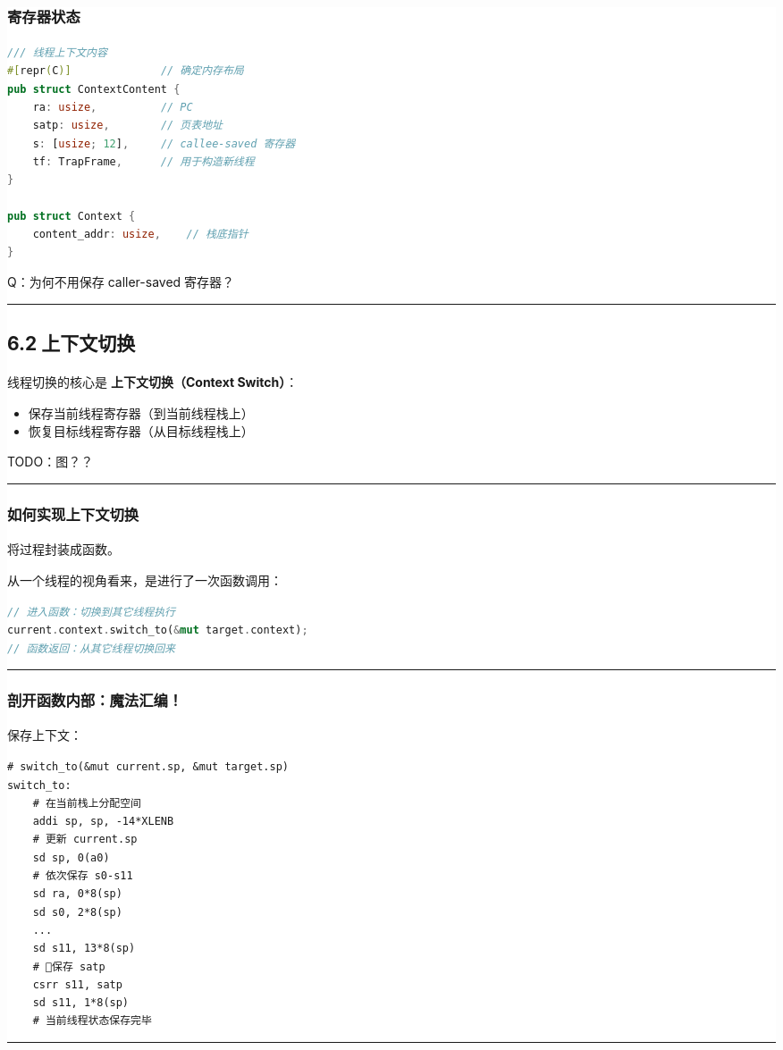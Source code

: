 
### 寄存器状态

```rust
/// 线程上下文内容
#[repr(C)]              // 确定内存布局
pub struct ContextContent {
    ra: usize,          // PC
    satp: usize,        // 页表地址
    s: [usize; 12],     // callee-saved 寄存器
    tf: TrapFrame,      // 用于构造新线程
}

pub struct Context {
    content_addr: usize,    // 栈底指针
}
```

Q：为何不用保存 caller-saved 寄存器？

---

## 6.2 上下文切换

线程切换的核心是 **上下文切换（Context Switch）**：
* 保存当前线程寄存器（到当前线程栈上）
* 恢复目标线程寄存器（从目标线程栈上）

TODO：图？？

---

### 如何实现上下文切换

将过程封装成函数。

从一个线程的视角看来，是进行了一次函数调用：
```rust
// 进入函数：切换到其它线程执行
current.context.switch_to(&mut target.context);
// 函数返回：从其它线程切换回来
```

---

### 剖开函数内部：魔法汇编！

保存上下文：

```
# switch_to(&mut current.sp, &mut target.sp)
switch_to:
    # 在当前栈上分配空间
    addi sp, sp, -14*XLENB
    # 更新 current.sp
    sd sp, 0(a0)
    # 依次保存 s0-s11
    sd ra, 0*8(sp)
    sd s0, 2*8(sp)
    ...
    sd s11, 13*8(sp)
    # 保存 satp
    csrr s11, satp
    sd s11, 1*8(sp)
    # 当前线程状态保存完毕
```

---